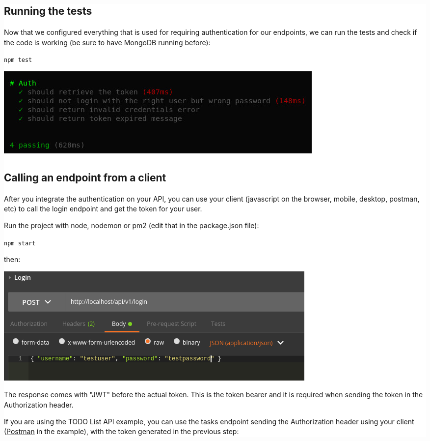 ## Running the tests

Now that we configured everything that is used for requiring authentication for our endpoints, we can run the tests and check if the code is working (be sure to have MongoDB running before):

```bash
npm test
```

![Auth tests](/images/posts/auth_tests.jpg "Auth tests")

## Calling an endpoint from a client

After you integrate the authentication on your API, you can use your client (javascript on the browser, mobile, desktop, postman, etc) to call the login endpoint and get the token for your user.

Run the project with node, nodemon or pm2 (edit that in the package.json file):

```bash
npm start
```

then:

![Login](/images/posts/login.png "Login")

The response comes with "JWT" before the actual token. This is the token bearer and it is required when sending the token in the Authorization header.

If you are using the TODO List API example, you can use the tasks endpoint sending the Authorization header using your client ([Postman](https://www.getpostman.com/) in the example), with the token generated in the previous step:
